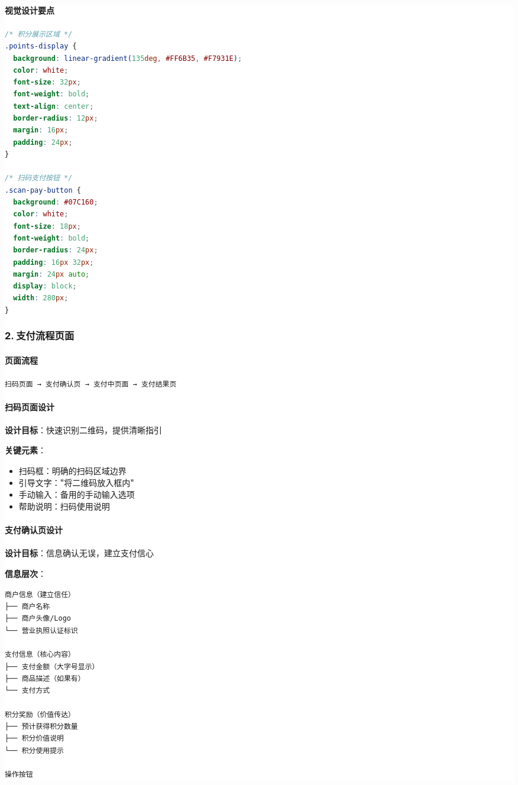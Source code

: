#### 视觉设计要点
```css
/* 积分展示区域 */
.points-display {
  background: linear-gradient(135deg, #FF6B35, #F7931E);
  color: white;
  font-size: 32px;
  font-weight: bold;
  text-align: center;
  border-radius: 12px;
  margin: 16px;
  padding: 24px;
}

/* 扫码支付按钮 */
.scan-pay-button {
  background: #07C160;
  color: white;
  font-size: 18px;
  font-weight: bold;
  border-radius: 24px;
  padding: 16px 32px;
  margin: 24px auto;
  display: block;
  width: 280px;
}
```

### 2. 支付流程页面

#### 页面流程
```
扫码页面 → 支付确认页 → 支付中页面 → 支付结果页
```

#### 扫码页面设计
**设计目标**：快速识别二维码，提供清晰指引

**关键元素**：
- 扫码框：明确的扫码区域边界
- 引导文字："将二维码放入框内"
- 手动输入：备用的手动输入选项
- 帮助说明：扫码使用说明

#### 支付确认页设计
**设计目标**：信息确认无误，建立支付信心

**信息层次**：
```
商户信息（建立信任）
├── 商户名称
├── 商户头像/Logo
└── 营业执照认证标识

支付信息（核心内容）
├── 支付金额（大字号显示）
├── 商品描述（如果有）
└── 支付方式

积分奖励（价值传达）
├── 预计获得积分数量
├── 积分价值说明
└── 积分使用提示

操作按钮
```